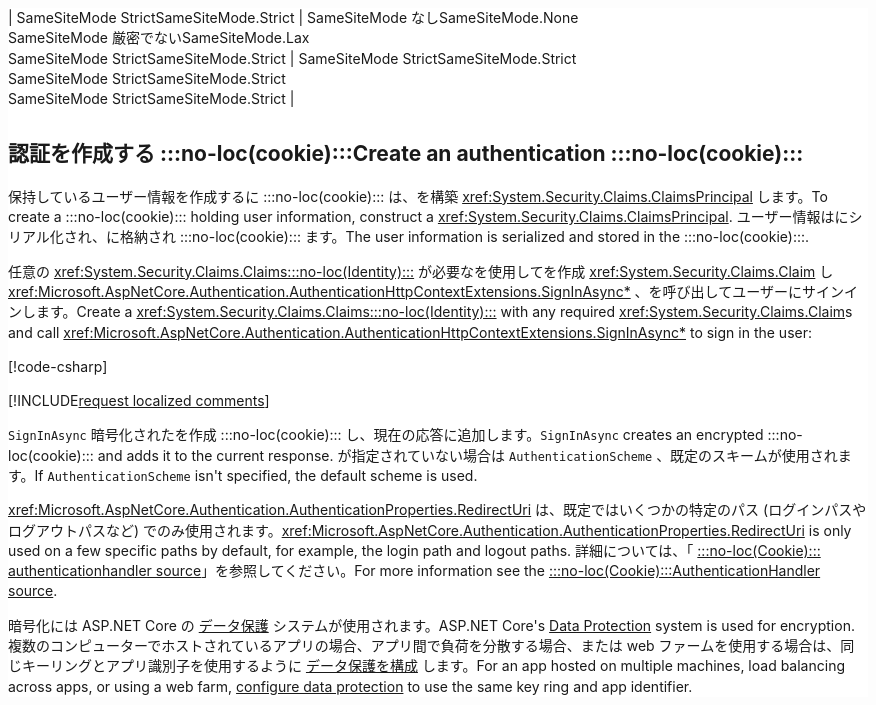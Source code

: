 | <span data-ttu-id="155e3-153">SameSiteMode Strict</span><span class="sxs-lookup"><span data-stu-id="155e3-153">SameSiteMode.Strict</span></span>   | <span data-ttu-id="155e3-154">SameSiteMode なし</span><span class="sxs-lookup"><span data-stu-id="155e3-154">SameSiteMode.None</span></span><br><span data-ttu-id="155e3-155">SameSiteMode 厳密でない</span><span class="sxs-lookup"><span data-stu-id="155e3-155">SameSiteMode.Lax</span></span><br><span data-ttu-id="155e3-156">SameSiteMode Strict</span><span class="sxs-lookup"><span data-stu-id="155e3-156">SameSiteMode.Strict</span></span> | <span data-ttu-id="155e3-157">SameSiteMode Strict</span><span class="sxs-lookup"><span data-stu-id="155e3-157">SameSiteMode.Strict</span></span><br><span data-ttu-id="155e3-158">SameSiteMode Strict</span><span class="sxs-lookup"><span data-stu-id="155e3-158">SameSiteMode.Strict</span></span><br><span data-ttu-id="155e3-159">SameSiteMode Strict</span><span class="sxs-lookup"><span data-stu-id="155e3-159">SameSiteMode.Strict</span></span> |

## <a name="create-an-authentication-no-loccookie"></a><span data-ttu-id="155e3-160">認証を作成する :::no-loc(cookie):::</span><span class="sxs-lookup"><span data-stu-id="155e3-160">Create an authentication :::no-loc(cookie):::</span></span>

<span data-ttu-id="155e3-161">保持しているユーザー情報を作成するに :::no-loc(cookie)::: は、を構築 <xref:System.Security.Claims.ClaimsPrincipal> します。</span><span class="sxs-lookup"><span data-stu-id="155e3-161">To create a :::no-loc(cookie)::: holding user information, construct a <xref:System.Security.Claims.ClaimsPrincipal>.</span></span> <span data-ttu-id="155e3-162">ユーザー情報はにシリアル化され、に格納され :::no-loc(cookie)::: ます。</span><span class="sxs-lookup"><span data-stu-id="155e3-162">The user information is serialized and stored in the :::no-loc(cookie):::.</span></span> 

<span data-ttu-id="155e3-163">任意の <xref:System.Security.Claims.Claims:::no-loc(Identity):::> が必要なを使用してを作成 <xref:System.Security.Claims.Claim> し <xref:Microsoft.AspNetCore.Authentication.AuthenticationHttpContextExtensions.SignInAsync*> 、を呼び出してユーザーにサインインします。</span><span class="sxs-lookup"><span data-stu-id="155e3-163">Create a <xref:System.Security.Claims.Claims:::no-loc(Identity):::> with any required <xref:System.Security.Claims.Claim>s and call <xref:Microsoft.AspNetCore.Authentication.AuthenticationHttpContextExtensions.SignInAsync*> to sign in the user:</span></span>

[!code-csharp[](:::no-loc(cookie):::/samples/3.x/:::no-loc(Cookie):::Sample/Pages/Account/Login.cshtml.cs?name=snippet1)]

[!INCLUDE[request localized comments](~/includes/code-comments-loc.md)]

<span data-ttu-id="155e3-164">`SignInAsync` 暗号化されたを作成 :::no-loc(cookie)::: し、現在の応答に追加します。</span><span class="sxs-lookup"><span data-stu-id="155e3-164">`SignInAsync` creates an encrypted :::no-loc(cookie)::: and adds it to the current response.</span></span> <span data-ttu-id="155e3-165">が指定されていない場合は `AuthenticationScheme` 、既定のスキームが使用されます。</span><span class="sxs-lookup"><span data-stu-id="155e3-165">If `AuthenticationScheme` isn't specified, the default scheme is used.</span></span>

<span data-ttu-id="155e3-166"><xref:Microsoft.AspNetCore.Authentication.AuthenticationProperties.RedirectUri> は、既定ではいくつかの特定のパス (ログインパスやログアウトパスなど) でのみ使用されます。</span><span class="sxs-lookup"><span data-stu-id="155e3-166"><xref:Microsoft.AspNetCore.Authentication.AuthenticationProperties.RedirectUri> is only used on a few specific paths by default, for example, the login path and logout paths.</span></span> <span data-ttu-id="155e3-167">詳細については、「 [ :::no-loc(Cookie)::: authenticationhandler source](https://github.com/dotnet/aspnetcore/blob/f2e6e6ff334176540ef0b3291122e359c2106d1a/src/Security/Authentication/:::no-loc(Cookie):::s/src/:::no-loc(Cookie):::AuthenticationHandler.cs#L334)」を参照してください。</span><span class="sxs-lookup"><span data-stu-id="155e3-167">For more information see the [:::no-loc(Cookie):::AuthenticationHandler source](https://github.com/dotnet/aspnetcore/blob/f2e6e6ff334176540ef0b3291122e359c2106d1a/src/Security/Authentication/:::no-loc(Cookie):::s/src/:::no-loc(Cookie):::AuthenticationHandler.cs#L334).</span></span>

<span data-ttu-id="155e3-168">暗号化には ASP.NET Core の [データ保護](xref:security/data-protection/using-data-protection) システムが使用されます。</span><span class="sxs-lookup"><span data-stu-id="155e3-168">ASP.NET Core's [Data Protection](xref:security/data-protection/using-data-protection) system is used for encryption.</span></span> <span data-ttu-id="155e3-169">複数のコンピューターでホストされているアプリの場合、アプリ間で負荷を分散する場合、または web ファームを使用する場合は、同じキーリングとアプリ識別子を使用するように [データ保護を構成](xref:security/data-protection/configuration/overview) します。</span><span class="sxs-lookup"><span data-stu-id="155e3-169">For an app hosted on multiple machines, load balancing across apps, or using a web farm, [configure data protection](xref:security/data-protection/configuration/overview) to use the same key ring and app identifier.</span></span>
